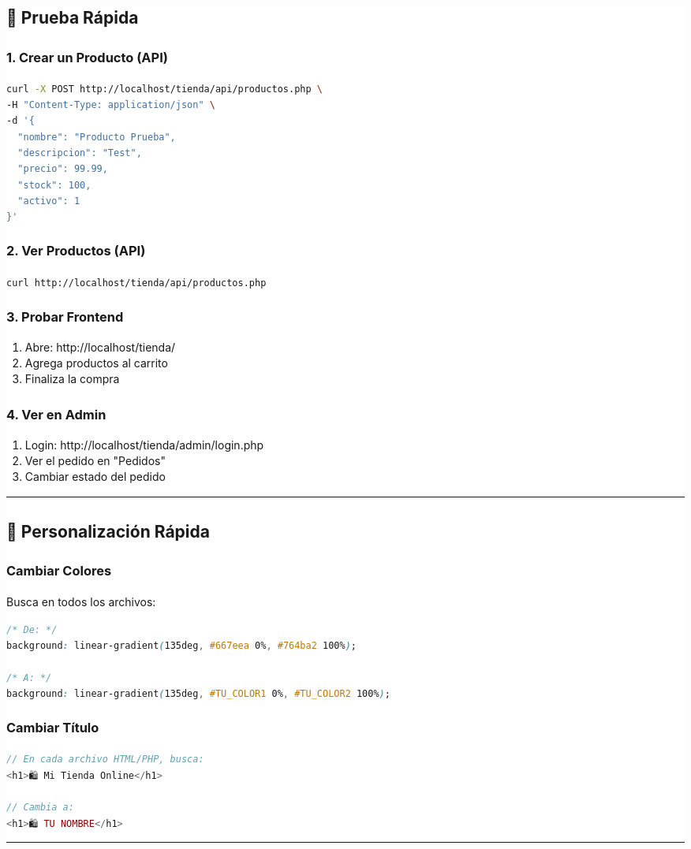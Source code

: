 
## 🧪 Prueba Rápida

### 1. Crear un Producto (API)
```bash
curl -X POST http://localhost/tienda/api/productos.php \
-H "Content-Type: application/json" \
-d '{
  "nombre": "Producto Prueba",
  "descripcion": "Test",
  "precio": 99.99,
  "stock": 100,
  "activo": 1
}'
```

### 2. Ver Productos (API)
```bash
curl http://localhost/tienda/api/productos.php
```

### 3. Probar Frontend
1. Abre: http://localhost/tienda/
2. Agrega productos al carrito
3. Finaliza la compra

### 4. Ver en Admin
1. Login: http://localhost/tienda/admin/login.php
2. Ver el pedido en "Pedidos"
3. Cambiar estado del pedido

---

## 🎨 Personalización Rápida

### Cambiar Colores
Busca en todos los archivos:
```css
/* De: */
background: linear-gradient(135deg, #667eea 0%, #764ba2 100%);

/* A: */
background: linear-gradient(135deg, #TU_COLOR1 0%, #TU_COLOR2 100%);
```

### Cambiar Título
```php
// En cada archivo HTML/PHP, busca:
<h1>🛍️ Mi Tienda Online</h1>

// Cambia a:
<h1>🛍️ TU NOMBRE</h1>
```

---